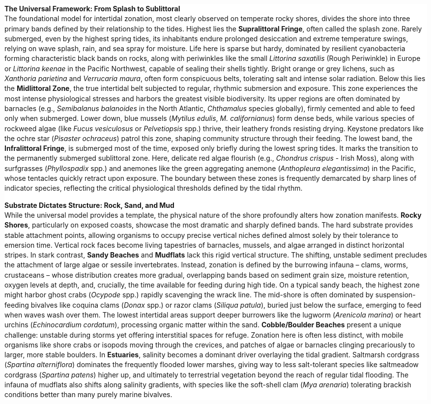 **The Universal Framework: From Splash to Sublittoral**  
The foundational model for intertidal zonation, most clearly observed on temperate rocky shores, divides the shore into three primary bands defined by their relationship to the tides. Highest lies the **Supralittoral Fringe**, often called the splash zone. Rarely submerged, even by the highest spring tides, its inhabitants endure prolonged desiccation and extreme temperature swings, relying on wave splash, rain, and sea spray for moisture. Life here is sparse but hardy, dominated by resilient cyanobacteria forming characteristic black bands on rocks, along with periwinkles like the small *Littorina saxatilis* (Rough Periwinkle) in Europe or *Littorina keenae* in the Pacific Northwest, capable of sealing their shells tightly. Bright orange or grey lichens, such as *Xanthoria parietina* and *Verrucaria maura*, often form conspicuous belts, tolerating salt and intense solar radiation. Below this lies the **Midlittoral Zone**, the true intertidal belt subjected to regular, rhythmic submersion and exposure. This zone experiences the most intense physiological stresses and harbors the greatest visible biodiversity. Its upper regions are often dominated by barnacles (e.g., *Semibalanus balanoides* in the North Atlantic, *Chthamalus* species globally), firmly cemented and able to feed only when submerged. Lower down, blue mussels (*Mytilus edulis*, *M. californianus*) form dense beds, while various species of rockweed algae (like *Fucus vesiculosus* or *Pelvetiopsis* spp.) thrive, their leathery fronds resisting drying. Keystone predators like the ochre star (*Pisaster ochraceus*) patrol this zone, shaping community structure through their feeding. The lowest band, the **Infralittoral Fringe**, is submerged most of the time, exposed only briefly during the lowest spring tides. It marks the transition to the permanently submerged sublittoral zone. Here, delicate red algae flourish (e.g., *Chondrus crispus* - Irish Moss), along with surfgrasses (*Phyllospadix* spp.) and anemones like the green aggregating anemone (*Anthopleura elegantissima*) in the Pacific, whose tentacles quickly retract upon exposure. The boundary between these zones is frequently demarcated by sharp lines of indicator species, reflecting the critical physiological thresholds defined by the tidal rhythm.

**Substrate Dictates Structure: Rock, Sand, and Mud**  
While the universal model provides a template, the physical nature of the shore profoundly alters how zonation manifests. **Rocky Shores**, particularly on exposed coasts, showcase the most dramatic and sharply defined bands. The hard substrate provides stable attachment points, allowing organisms to occupy precise vertical niches defined almost solely by their tolerance to emersion time. Vertical rock faces become living tapestries of barnacles, mussels, and algae arranged in distinct horizontal stripes. In stark contrast, **Sandy Beaches** and **Mudflats** lack this rigid vertical structure. The shifting, unstable sediment precludes the attachment of large algae or sessile invertebrates. Instead, zonation is defined by the burrowing infauna – clams, worms, crustaceans – whose distribution creates more gradual, overlapping bands based on sediment grain size, moisture retention, oxygen levels at depth, and, crucially, the time available for feeding during high tide. On a typical sandy beach, the highest zone might harbor ghost crabs (*Ocypode* spp.) rapidly scavenging the wrack line. The mid-shore is often dominated by suspension-feeding bivalves like coquina clams (*Donax* spp.) or razor clams (*Siliqua patula*), buried just below the surface, emerging to feed when waves wash over them. The lowest intertidal areas support deeper burrowers like the lugworm (*Arenicola marina*) or heart urchins (*Echinocardium cordatum*), processing organic matter within the sand. **Cobble/Boulder Beaches** present a unique challenge: unstable during storms yet offering interstitial spaces for refuge. Zonation here is often less distinct, with mobile organisms like shore crabs or isopods moving through the crevices, and patches of algae or barnacles clinging precariously to larger, more stable boulders. In **Estuaries**, salinity becomes a dominant driver overlaying the tidal gradient. Saltmarsh cordgrass (*Spartina alterniflora*) dominates the frequently flooded lower marshes, giving way to less salt-tolerant species like saltmeadow cordgrass (*Spartina patens*) higher up, and ultimately to terrestrial vegetation beyond the reach of regular tidal flooding. The infauna of mudflats also shifts along salinity gradients, with species like the soft-shell clam (*Mya arenaria*) tolerating brackish conditions better than many purely marine bivalves.
